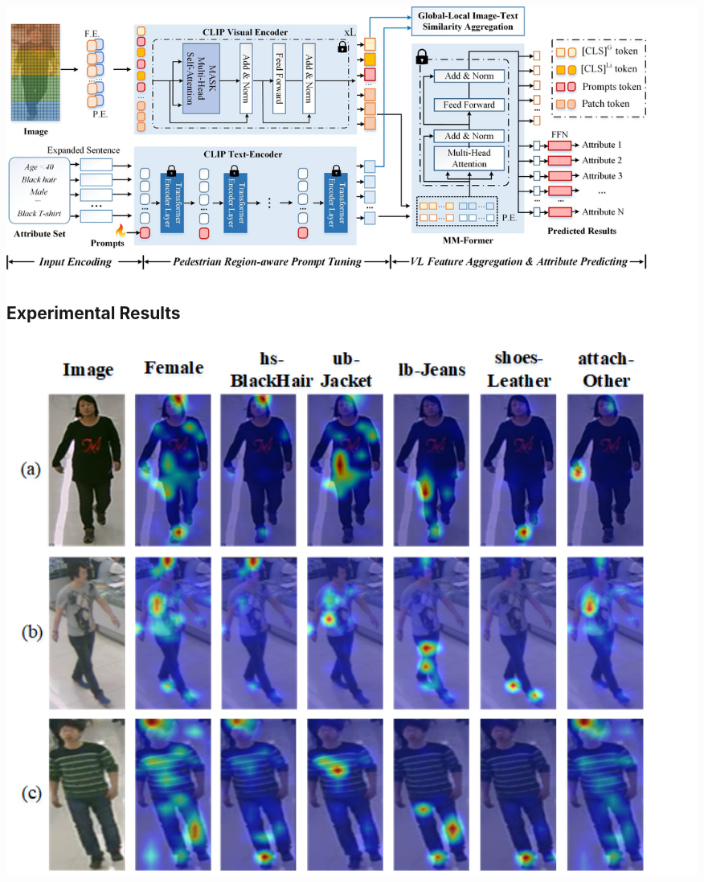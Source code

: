 <img src="https://github.com/Event-AHU/OpenPAR/blob/main/PromptPAR/figures/pipeline.jpg" width="800">




## Experimental Results 

<img src="https://github.com/Event-AHU/OpenPAR/blob/main/PromptPAR/figures/featuremap_vis.png" width="800">
